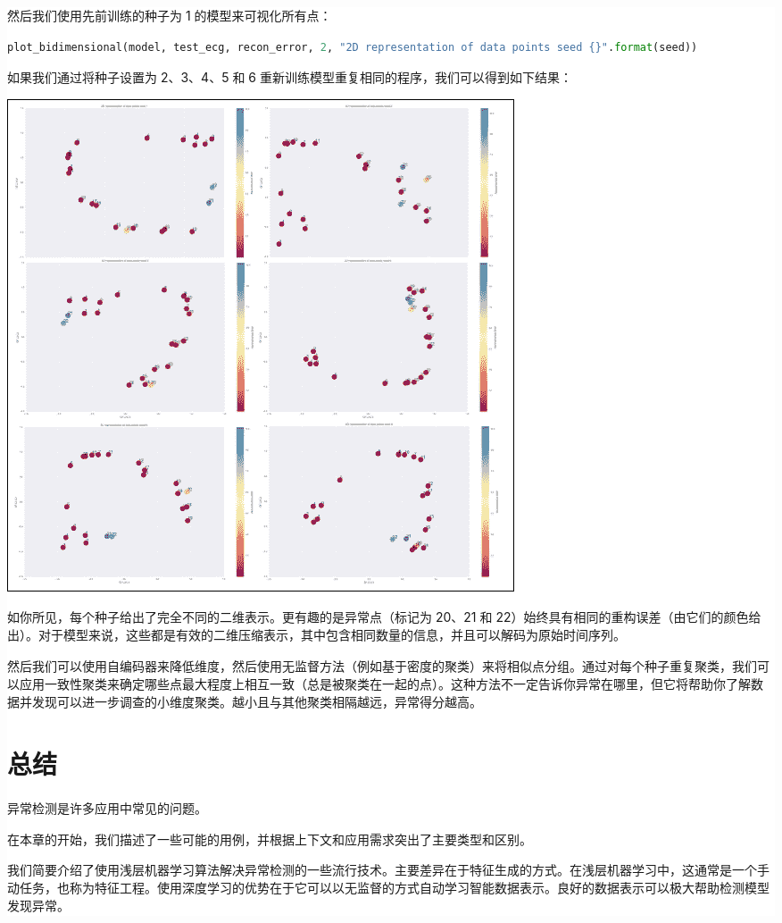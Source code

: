 然后我们使用先前训练的种子为 1 的模型来可视化所有点：

```py
plot_bidimensional(model, test_ecg, recon_error, 2, "2D representation of data points seed {}".format(seed))
```

如果我们通过将种子设置为 2、3、4、5 和 6 重新训练模型重复相同的程序，我们可以得到如下结果：

![心电图脉冲检测](img/00326.jpeg)

如你所见，每个种子给出了完全不同的二维表示。更有趣的是异常点（标记为 20、21 和 22）始终具有相同的重构误差（由它们的颜色给出）。对于模型来说，这些都是有效的二维压缩表示，其中包含相同数量的信息，并且可以解码为原始时间序列。

然后我们可以使用自编码器来降低维度，然后使用无监督方法（例如基于密度的聚类）来将相似点分组。通过对每个种子重复聚类，我们可以应用一致性聚类来确定哪些点最大程度上相互一致（总是被聚类在一起的点）。这种方法不一定告诉你异常在哪里，但它将帮助你了解数据并发现可以进一步调查的小维度聚类。越小且与其他聚类相隔越远，异常得分越高。

# 总结

异常检测是许多应用中常见的问题。

在本章的开始，我们描述了一些可能的用例，并根据上下文和应用需求突出了主要类型和区别。

我们简要介绍了使用浅层机器学习算法解决异常检测的一些流行技术。主要差异在于特征生成的方式。在浅层机器学习中，这通常是一个手动任务，也称为特征工程。使用深度学习的优势在于它可以以无监督的方式自动学习智能数据表示。良好的数据表示可以极大帮助检测模型发现异常。
